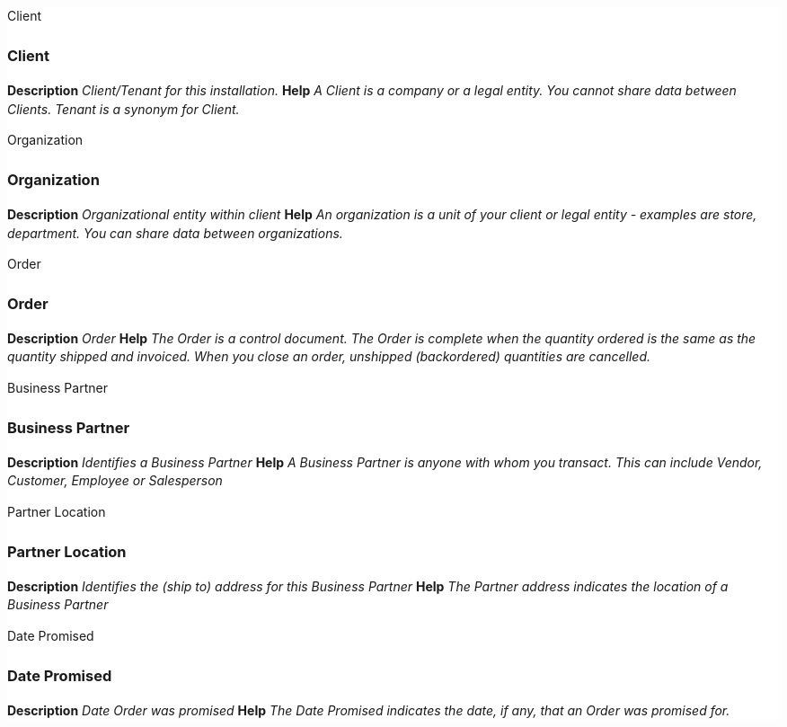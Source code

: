 
Client
### Client

**Description**
 *Client/Tenant for this installation.*
**Help**
 *A Client is a company or a legal entity. You cannot share data between Clients. Tenant is a synonym for Client.*

Organization
### Organization

**Description**
 *Organizational entity within client*
**Help**
 *An organization is a unit of your client or legal entity - examples are store, department. You can share data between organizations.*

Order
### Order

**Description**
 *Order*
**Help**
 *The Order is a control document.  The  Order is complete when the quantity ordered is the same as the quantity shipped and invoiced.  When you close an order, unshipped (backordered) quantities are cancelled.*

Business Partner
### Business Partner

**Description**
 *Identifies a Business Partner*
**Help**
 *A Business Partner is anyone with whom you transact.  This can include Vendor, Customer, Employee or Salesperson*

Partner Location
### Partner Location

**Description**
 *Identifies the (ship to) address for this Business Partner*
**Help**
 *The Partner address indicates the location of a Business Partner*

Date Promised
### Date Promised

**Description**
 *Date Order was promised*
**Help**
 *The Date Promised indicates the date, if any, that an Order was promised for.*
